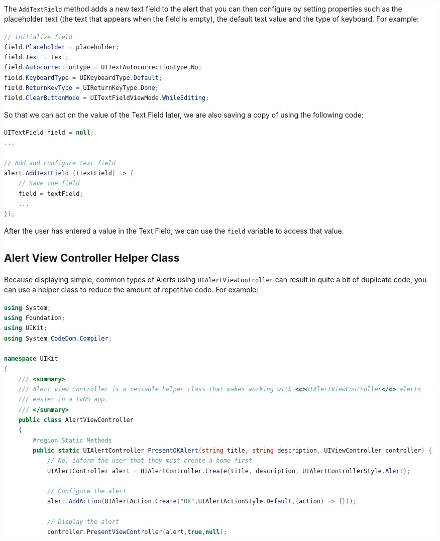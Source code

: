 The `AddTextField` method adds a new text field to the alert that you can then configure by setting properties such as the placeholder text (the text that appears when the field is empty), the default text value and the type of keyboard. For example:

```csharp
// Initialize field
field.Placeholder = placeholder;
field.Text = text;
field.AutocorrectionType = UITextAutocorrectionType.No;
field.KeyboardType = UIKeyboardType.Default;
field.ReturnKeyType = UIReturnKeyType.Done;
field.ClearButtonMode = UITextFieldViewMode.WhileEditing;
```

So that we can act on the value of the Text Field later, we are also saving a copy of using the following code:

```csharp
UITextField field = null;
...

// Add and configure text field
alert.AddTextField ((textField) => {
    // Save the field
    field = textField;
    ...
});
```

After the user has entered a value in the Text Field, we can use the `field` variable to access that value.

<a name="Alert-View-Controller-Helper-Class" />

## Alert View Controller Helper Class

Because displaying simple, common types of Alerts using `UIAlertViewController` can result in quite a bit of duplicate code, you can use a helper class to reduce the amount of repetitive code. For example:

```csharp
using System;
using Foundation;
using UIKit;
using System.CodeDom.Compiler;

namespace UIKit
{
    /// <summary>
    /// Alert view controller is a reusable helper class that makes working with <c>UIAlertViewController</c> alerts
    /// easier in a tvOS app.
    /// </summary>
    public class AlertViewController
    {
        #region Static Methods
        public static UIAlertController PresentOKAlert(string title, string description, UIViewController controller) {
            // No, inform the user that they must create a home first
            UIAlertController alert = UIAlertController.Create(title, description, UIAlertControllerStyle.Alert);

            // Configure the alert
            alert.AddAction(UIAlertAction.Create("OK",UIAlertActionStyle.Default,(action) => {}));

            // Display the alert
            controller.PresentViewController(alert,true,null);
```